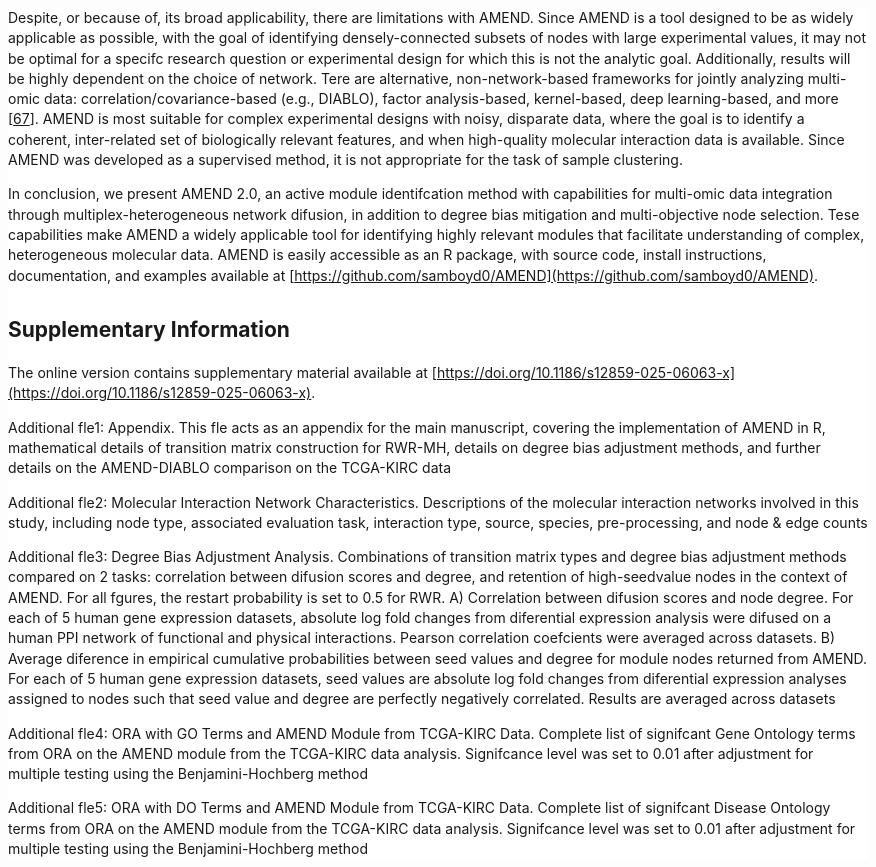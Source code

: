 Despite, or because of, its broad applicability, there are limitations with AMEND. Since AMEND is a tool designed to be as widely applicable as possible, with the goal of identifying densely-connected subsets of nodes with large experimental values, it may not be optimal for a specifc research question or experimental design for which this is not the analytic goal. Additionally, results will be highly dependent on the choice of network. Tere are alternative, non-network-based frameworks for jointly analyzing multi-omic data: correlation/covariance-based (e.g., DIABLO), factor analysis-based, kernel-based, deep learning-based, and more [[67](#ref-67)]. AMEND is most suitable for complex experimental designs with noisy, disparate data, where the goal is to identify a coherent, inter-related set of biologically relevant features, and when high-quality molecular interaction data is available. Since AMEND was developed as a supervised method, it is not appropriate for the task of sample clustering.

In conclusion, we present AMEND 2.0, an active module identifcation method with capabilities for multi-omic data integration through multiplex-heterogeneous network difusion, in addition to degree bias mitigation and multi-objective node selection. Tese capabilities make AMEND a widely applicable tool for identifying highly relevant modules that facilitate understanding of complex, heterogeneous molecular data. AMEND is easily accessible as an R package, with source code, install instructions, documentation, and examples available at [https://github.com/samboyd0/AMEND](https://github.com/samboyd0/AMEND).

## Supplementary Information

The online version contains supplementary material available at [https://doi.org/10.1186/s12859-025-06063-x](https://doi.org/10.1186/s12859-025-06063-x).

<a id="ref-add-1"></a>Additional fle1: Appendix. This fle acts as an appendix for the main manuscript, covering the implementation of AMEND in R, mathematical details of transition matrix construction for RWR-MH, details on degree bias adjustment methods, and further details on the AMEND-DIABLO comparison on the TCGA-KIRC data

<a id="ref-add-2"></a>Additional fle2: Molecular Interaction Network Characteristics. Descriptions of the molecular interaction networks involved in this study, including node type, associated evaluation task, interaction type, source, species, pre-processing, and node & edge counts

<a id="ref-add-3"></a>Additional fle3: Degree Bias Adjustment Analysis. Combinations of transition matrix types and degree bias adjustment methods compared on 2 tasks: correlation between difusion scores and degree, and retention of high-seedvalue nodes in the context of AMEND. For all fgures, the restart probability is set to 0.5 for RWR. A) Correlation between difusion scores and node degree. For each of 5 human gene expression datasets, absolute log fold changes from diferential expression analysis were difused on a human PPI network of functional and physical interactions. Pearson correlation coefcients were averaged across datasets. B) Average diference in empirical cumulative probabilities between seed values and degree for module nodes returned from AMEND. For each of 5 human gene expression datasets, seed values are absolute log fold changes from diferential expression analyses assigned to nodes such that seed value and degree are perfectly negatively correlated. Results are averaged across datasets

<a id="ref-add-4"></a>Additional fle4: ORA with GO Terms and AMEND Module from TCGA-KIRC Data. Complete list of signifcant Gene Ontology terms from ORA on the AMEND module from the TCGA-KIRC data analysis. Signifcance level was set to 0.01 after adjustment for multiple testing using the Benjamini-Hochberg method

<a id="ref-add-5"></a>Additional fle5: ORA with DO Terms and AMEND Module from TCGA-KIRC Data. Complete list of signifcant Disease Ontology terms from ORA on the AMEND module from the TCGA-KIRC data analysis. Signifcance level was set to 0.01 after adjustment for multiple testing using the Benjamini-Hochberg method
